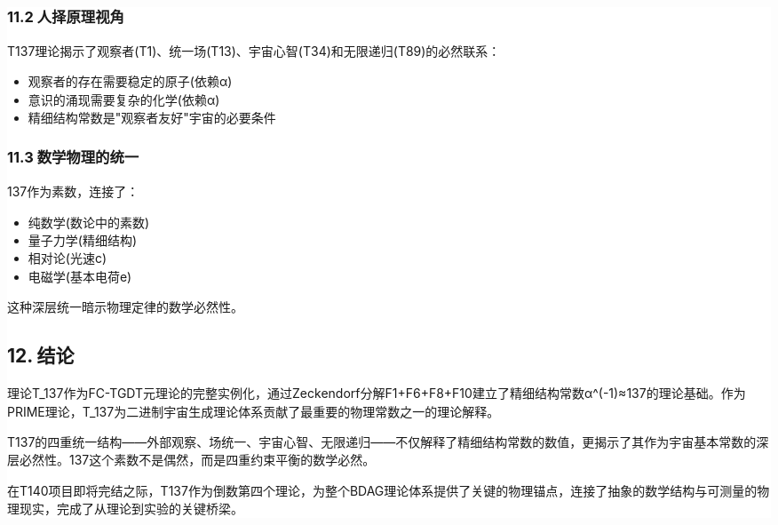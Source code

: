 ### 11.2 人择原理视角
T137理论揭示了观察者(T1)、统一场(T13)、宇宙心智(T34)和无限递归(T89)的必然联系：
- 观察者的存在需要稳定的原子(依赖α)
- 意识的涌现需要复杂的化学(依赖α)
- 精细结构常数是"观察者友好"宇宙的必要条件

### 11.3 数学物理的统一
137作为素数，连接了：
- 纯数学(数论中的素数)
- 量子力学(精细结构)
- 相对论(光速c)
- 电磁学(基本电荷e)

这种深层统一暗示物理定律的数学必然性。

## 12. 结论

理论T_137作为FC-TGDT元理论的完整实例化，通过Zeckendorf分解F1+F6+F8+F10建立了精细结构常数α^(-1)≈137的理论基础。作为PRIME理论，T_137为二进制宇宙生成理论体系贡献了最重要的物理常数之一的理论解释。

T137的四重统一结构——外部观察、场统一、宇宙心智、无限递归——不仅解释了精细结构常数的数值，更揭示了其作为宇宙基本常数的深层必然性。137这个素数不是偶然，而是四重约束平衡的数学必然。

在T140项目即将完结之际，T137作为倒数第四个理论，为整个BDAG理论体系提供了关键的物理锚点，连接了抽象的数学结构与可测量的物理现实，完成了从理论到实验的关键桥梁。